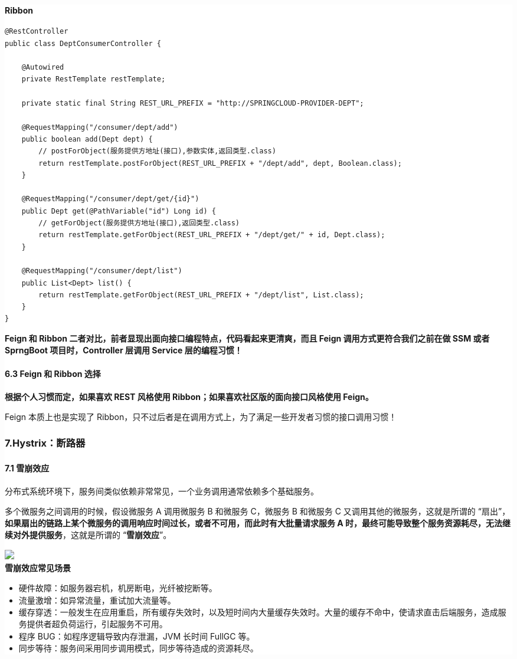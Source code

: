 **Ribbon**

```
@RestController
public class DeptConsumerController {

    @Autowired
    private RestTemplate restTemplate;

    private static final String REST_URL_PREFIX = "http://SPRINGCLOUD-PROVIDER-DEPT";

    @RequestMapping("/consumer/dept/add")
    public boolean add(Dept dept) {
        // postForObject(服务提供方地址(接口),参数实体,返回类型.class)
        return restTemplate.postForObject(REST_URL_PREFIX + "/dept/add", dept, Boolean.class);
    }

    @RequestMapping("/consumer/dept/get/{id}")
    public Dept get(@PathVariable("id") Long id) {
        // getForObject(服务提供方地址(接口),返回类型.class)
        return restTemplate.getForObject(REST_URL_PREFIX + "/dept/get/" + id, Dept.class);
    }

    @RequestMapping("/consumer/dept/list")
    public List<Dept> list() {
        return restTemplate.getForObject(REST_URL_PREFIX + "/dept/list", List.class);
    }
}
```

**Feign 和 Ribbon 二者对比，前者显现出面向接口编程特点，代码看起来更清爽，而且 Feign 调用方式更符合我们之前在做 SSM 或者 SprngBoot 项目时，Controller 层调用 Service 层的编程习惯！**

#### 6.3 Feign 和 Ribbon 选择

**根据个人习惯而定，如果喜欢 REST 风格使用 Ribbon；如果喜欢社区版的面向接口风格使用 Feign。**

Feign 本质上也是实现了 Ribbon，只不过后者是在调用方式上，为了满足一些开发者习惯的接口调用习惯！

### 7.Hystrix：断路器

#### 7.1 雪崩效应

分布式系统环境下，服务间类似依赖非常常见，一个业务调用通常依赖多个基础服务。

多个微服务之间调用的时候，假设微服务 A 调用微服务 B 和微服务 C，微服务 B 和微服务 C 又调用其他的微服务，这就是所谓的 “扇出”，**如果扇出的链路上某个微服务的调用响应时间过长，或者不可用，而此时有大批量请求服务 A 时，最终可能导致整个服务资源耗尽，无法继续对外提供服务**，这就是所谓的 “**雪崩效应**”。

![](https://img-blog.csdnimg.cn/20210425211534172.png?x-oss-process=image/watermark,type_ZmFuZ3poZW5naGVpdGk,shadow_10,text_aHR0cHM6Ly9ibG9nLmNzZG4ubmV0L3FxXzQyNjY1NzQ1,size_16,color_FFFFFF,t_70)  
**雪崩效应常见场景**

*   硬件故障：如服务器宕机，机房断电，光纤被挖断等。
*   流量激增：如异常流量，重试加大流量等。
*   缓存穿透：一般发生在应用重启，所有缓存失效时，以及短时间内大量缓存失效时。大量的缓存不命中，使请求直击后端服务，造成服务提供者超负荷运行，引起服务不可用。
*   程序 BUG：如程序逻辑导致内存泄漏，JVM 长时间 FullGC 等。
*   同步等待：服务间采用同步调用模式，同步等待造成的资源耗尽。
